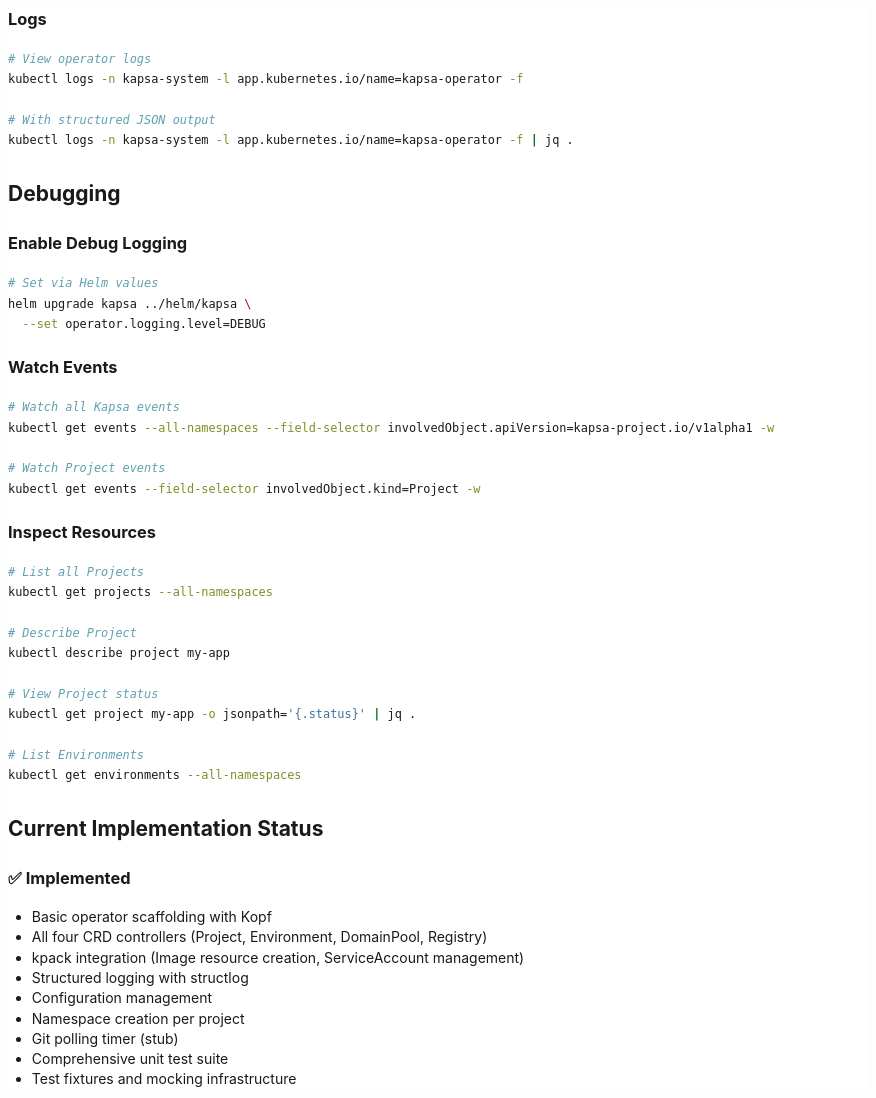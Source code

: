 ### Logs

```bash
# View operator logs
kubectl logs -n kapsa-system -l app.kubernetes.io/name=kapsa-operator -f

# With structured JSON output
kubectl logs -n kapsa-system -l app.kubernetes.io/name=kapsa-operator -f | jq .
```

## Debugging

### Enable Debug Logging

```bash
# Set via Helm values
helm upgrade kapsa ../helm/kapsa \
  --set operator.logging.level=DEBUG
```

### Watch Events

```bash
# Watch all Kapsa events
kubectl get events --all-namespaces --field-selector involvedObject.apiVersion=kapsa-project.io/v1alpha1 -w

# Watch Project events
kubectl get events --field-selector involvedObject.kind=Project -w
```

### Inspect Resources

```bash
# List all Projects
kubectl get projects --all-namespaces

# Describe Project
kubectl describe project my-app

# View Project status
kubectl get project my-app -o jsonpath='{.status}' | jq .

# List Environments
kubectl get environments --all-namespaces
```

## Current Implementation Status

### ✅ Implemented

- Basic operator scaffolding with Kopf
- All four CRD controllers (Project, Environment, DomainPool, Registry)
- kpack integration (Image resource creation, ServiceAccount management)
- Structured logging with structlog
- Configuration management
- Namespace creation per project
- Git polling timer (stub)
- Comprehensive unit test suite
- Test fixtures and mocking infrastructure
